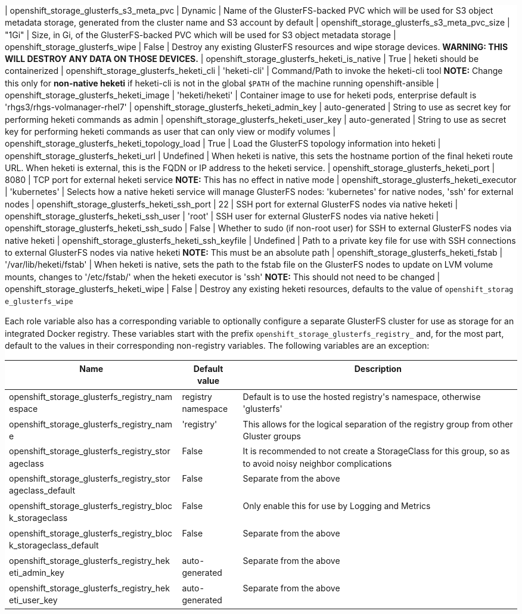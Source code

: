 | openshift_storage_glusterfs_s3_meta_pvc                | Dynamic                 | Name of the GlusterFS-backed PVC which will be used for S3 object metadata storage, generated from the cluster name and S3 account by default
| openshift_storage_glusterfs_s3_meta_pvc_size           | "1Gi"                   | Size, in Gi, of the GlusterFS-backed PVC which will be used for S3 object metadata storage
| openshift_storage_glusterfs_wipe                       | False                   | Destroy any existing GlusterFS resources and wipe storage devices. **WARNING: THIS WILL DESTROY ANY DATA ON THOSE DEVICES.**
| openshift_storage_glusterfs_heketi_is_native           | True                    | heketi should be containerized
| openshift_storage_glusterfs_heketi_cli                 | 'heketi-cli'            | Command/Path to invoke the heketi-cli tool **NOTE:** Change this only for **non-native heketi** if heketi-cli is not in the global `$PATH` of the machine running openshift-ansible
| openshift_storage_glusterfs_heketi_image               | 'heketi/heketi'         | Container image to use for heketi pods, enterprise default is 'rhgs3/rhgs-volmanager-rhel7'
| openshift_storage_glusterfs_heketi_admin_key           | auto-generated          | String to use as secret key for performing heketi commands as admin
| openshift_storage_glusterfs_heketi_user_key            | auto-generated          | String to use as secret key for performing heketi commands as user that can only view or modify volumes
| openshift_storage_glusterfs_heketi_topology_load       | True                    | Load the GlusterFS topology information into heketi
| openshift_storage_glusterfs_heketi_url                 | Undefined               | When heketi is native, this sets the hostname portion of the final heketi route URL. When heketi is external, this is the FQDN or IP address to the heketi service.
| openshift_storage_glusterfs_heketi_port                | 8080                    | TCP port for external heketi service **NOTE:** This has no effect in native mode
| openshift_storage_glusterfs_heketi_executor            | 'kubernetes'            | Selects how a native heketi service will manage GlusterFS nodes: 'kubernetes' for native nodes, 'ssh' for external nodes
| openshift_storage_glusterfs_heketi_ssh_port            | 22                      | SSH port for external GlusterFS nodes via native heketi
| openshift_storage_glusterfs_heketi_ssh_user            | 'root'                  | SSH user for external GlusterFS nodes via native heketi
| openshift_storage_glusterfs_heketi_ssh_sudo            | False                   | Whether to sudo (if non-root user) for SSH to external GlusterFS nodes via native heketi
| openshift_storage_glusterfs_heketi_ssh_keyfile         | Undefined               | Path to a private key file for use with SSH connections to external GlusterFS nodes via native heketi **NOTE:** This must be an absolute path
| openshift_storage_glusterfs_heketi_fstab               | '/var/lib/heketi/fstab' | When heketi is native, sets the path to the fstab file on the GlusterFS nodes to update on LVM volume mounts, changes to '/etc/fstab/' when the heketi executor is 'ssh' **NOTE:** This should not need to be changed
| openshift_storage_glusterfs_heketi_wipe                | False                   | Destroy any existing heketi resources, defaults to the value of `openshift_storage_glusterfs_wipe`

Each role variable also has a corresponding variable to optionally configure a
separate GlusterFS cluster for use as storage for an integrated Docker
registry. These variables start with the prefix
`openshift_storage_glusterfs_registry_` and, for the most part, default to the
values in their corresponding non-registry variables. The following variables
are an exception:

| Name                                                            | Default value         | Description                             |
|-----------------------------------------------------------------|-----------------------|-----------------------------------------|
| openshift_storage_glusterfs_registry_namespace                  | registry namespace    | Default is to use the hosted registry's namespace, otherwise 'glusterfs'
| openshift_storage_glusterfs_registry_name                       | 'registry'            | This allows for the logical separation of the registry group from other Gluster groups
| openshift_storage_glusterfs_registry_storageclass               | False                 | It is recommended to not create a StorageClass for this group, so as to avoid noisy neighbor complications
| openshift_storage_glusterfs_registry_storageclass_default       | False                 | Separate from the above
| openshift_storage_glusterfs_registry_block_storageclass         | False                 | Only enable this for use by Logging and Metrics
| openshift_storage_glusterfs_registry_block_storageclass_default | False                 | Separate from the above
| openshift_storage_glusterfs_registry_heketi_admin_key           | auto-generated        | Separate from the above
| openshift_storage_glusterfs_registry_heketi_user_key            | auto-generated        | Separate from the above
